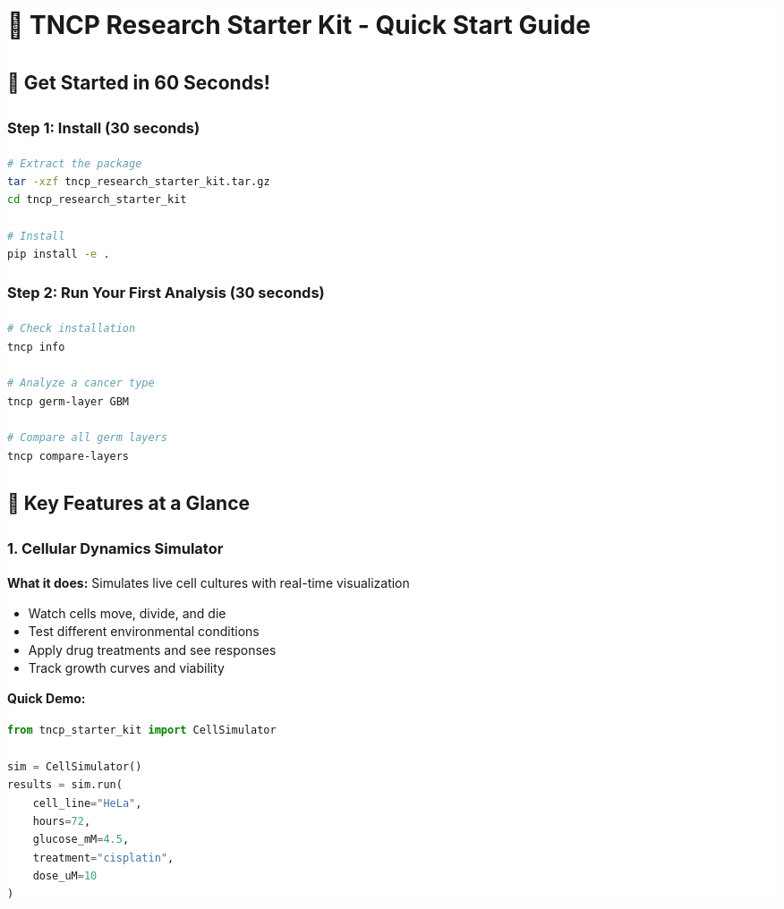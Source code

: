 # 🚀 TNCP Research Starter Kit - Quick Start Guide

## 🎉 Get Started in 60 Seconds!

### Step 1: Install (30 seconds)
```bash
# Extract the package
tar -xzf tncp_research_starter_kit.tar.gz
cd tncp_research_starter_kit

# Install
pip install -e .
```

### Step 2: Run Your First Analysis (30 seconds)
```bash
# Check installation
tncp info

# Analyze a cancer type
tncp germ-layer GBM

# Compare all germ layers
tncp compare-layers
```

## 🔬 Key Features at a Glance

### 1. Cellular Dynamics Simulator
**What it does:** Simulates live cell cultures with real-time visualization
- Watch cells move, divide, and die
- Test different environmental conditions
- Apply drug treatments and see responses
- Track growth curves and viability

**Quick Demo:**
```python
from tncp_starter_kit import CellSimulator

sim = CellSimulator()
results = sim.run(
    cell_line="HeLa",
    hours=72,
    glucose_mM=4.5,
    treatment="cisplatin",
    dose_uM=10
)
```

